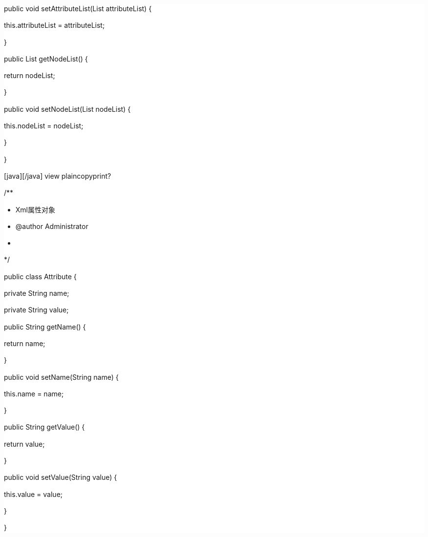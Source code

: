 public void setAttributeList(List<Attribute> attributeList) {

this.attributeList = attributeList;

}

public List<Node> getNodeList() {

return nodeList;

}

public void setNodeList(List<Node> nodeList) {

this.nodeList = nodeList;

}

}

\[java\]\[/java\] view plaincopyprint?

/**

* Xml属性对象

* @author Administrator

*

*/

public class Attribute {


private String name;

private String value;


public String getName() {

return name;

}

public void setName(String name) {

this.name = name;

}

public String getValue() {

return value;

}

public void setValue(String value) {

this.value = value;

}

}
